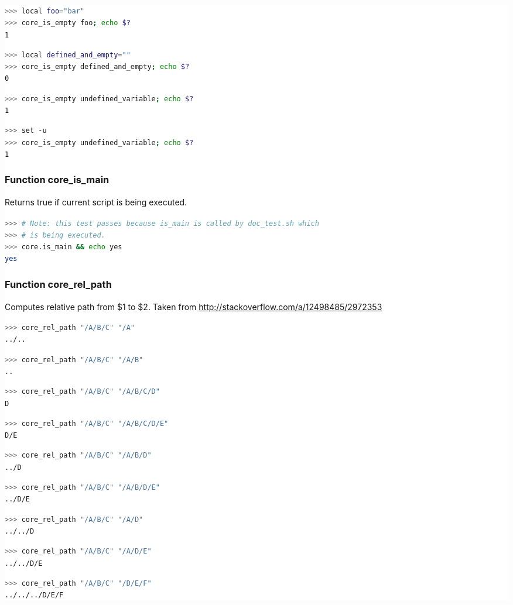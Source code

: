 ```bash
>>> local foo="bar"
>>> core_is_empty foo; echo $?
1
```
```bash
>>> local defined_and_empty=""
>>> core_is_empty defined_and_empty; echo $?
0
```
```bash
>>> core_is_empty undefined_variable; echo $?
1
```
```bash
>>> set -u
>>> core_is_empty undefined_variable; echo $?
1
```
### Function core_is_main
Returns true if current script is being executed.

```bash
>>> # Note: this test passes because is_main is called by doc_test.sh which
>>> # is being executed.
>>> core.is_main && echo yes
yes
```
### Function core_rel_path
Computes relative path from $1 to $2.
Taken from http://stackoverflow.com/a/12498485/2972353

```bash
>>> core_rel_path "/A/B/C" "/A"
../..
```
```bash
>>> core_rel_path "/A/B/C" "/A/B"
..
```
```bash
>>> core_rel_path "/A/B/C" "/A/B/C/D"
D
```
```bash
>>> core_rel_path "/A/B/C" "/A/B/C/D/E"
D/E
```
```bash
>>> core_rel_path "/A/B/C" "/A/B/D"
../D
```
```bash
>>> core_rel_path "/A/B/C" "/A/B/D/E"
../D/E
```
```bash
>>> core_rel_path "/A/B/C" "/A/D"
../../D
```
```bash
>>> core_rel_path "/A/B/C" "/A/D/E"
../../D/E
```
```bash
>>> core_rel_path "/A/B/C" "/D/E/F"
../../../D/E/F
```
```bash
```